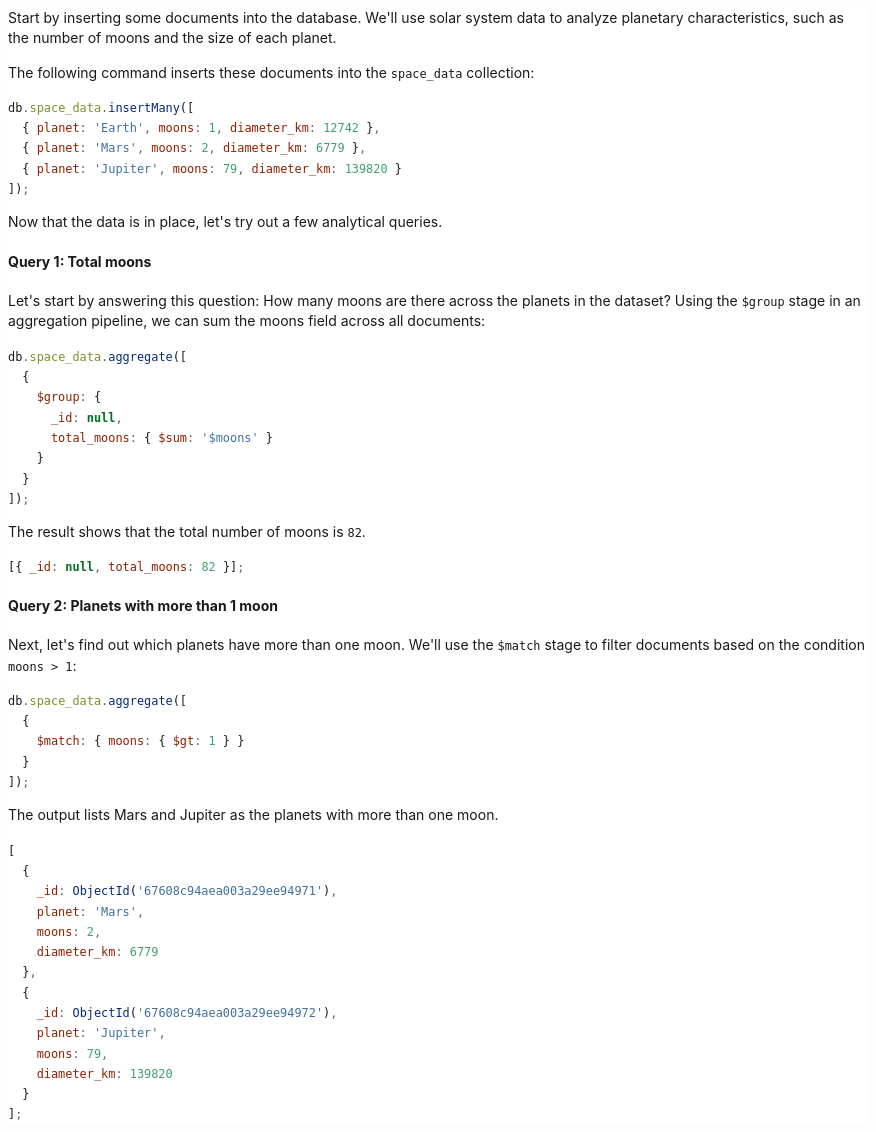 Start by inserting some documents into the database.
We'll use solar system data to analyze planetary characteristics, such as the number of moons and the size of each planet.

The following command inserts these documents into the `space_data` collection:

```js
db.space_data.insertMany([
  { planet: 'Earth', moons: 1, diameter_km: 12742 },
  { planet: 'Mars', moons: 2, diameter_km: 6779 },
  { planet: 'Jupiter', moons: 79, diameter_km: 139820 }
]);
```

Now that the data is in place, let's try out a few analytical queries.

#### Query 1: Total moons

Let's start by answering this question: How many moons are there across the planets in the dataset?
Using the `$group` stage in an aggregation pipeline, we can sum the moons field across all documents:

```js
db.space_data.aggregate([
  {
    $group: {
      _id: null,
      total_moons: { $sum: '$moons' }
    }
  }
]);
```

The result shows that the total number of moons is `82`.

```js
[{ _id: null, total_moons: 82 }];
```

#### Query 2: Planets with more than 1 moon

Next, let's find out which planets have more than one moon.
We'll use the `$match` stage to filter documents based on the condition `moons > 1`:

```js
db.space_data.aggregate([
  {
    $match: { moons: { $gt: 1 } }
  }
]);
```

The output lists Mars and Jupiter as the planets with more than one moon.

```js
[
  {
    _id: ObjectId('67608c94aea003a29ee94971'),
    planet: 'Mars',
    moons: 2,
    diameter_km: 6779
  },
  {
    _id: ObjectId('67608c94aea003a29ee94972'),
    planet: 'Jupiter',
    moons: 79,
    diameter_km: 139820
  }
];
```
